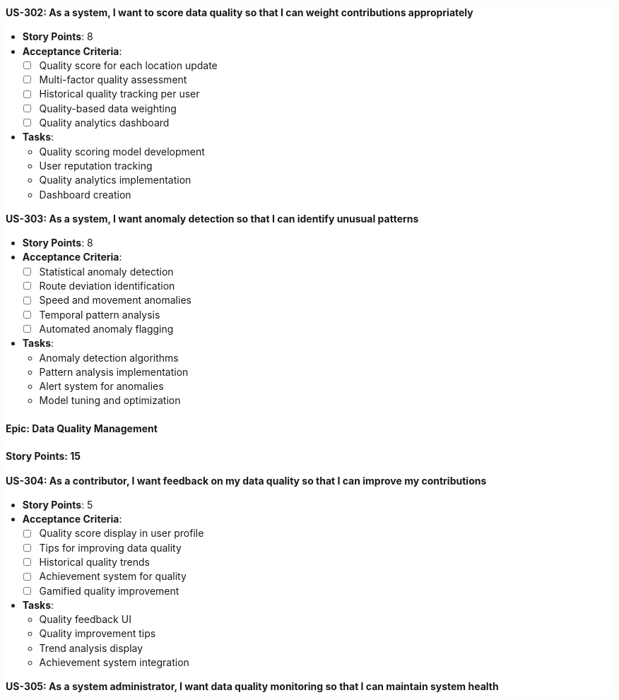 **US-302: As a system, I want to score data quality so that I can weight
contributions appropriately**

- **Story Points**: 8
- **Acceptance Criteria**:
  - [ ] Quality score for each location update
  - [ ] Multi-factor quality assessment
  - [ ] Historical quality tracking per user
  - [ ] Quality-based data weighting
  - [ ] Quality analytics dashboard
- **Tasks**:
  - Quality scoring model development
  - User reputation tracking
  - Quality analytics implementation
  - Dashboard creation

**US-303: As a system, I want anomaly detection so that I can identify unusual
patterns**

- **Story Points**: 8
- **Acceptance Criteria**:
  - [ ] Statistical anomaly detection
  - [ ] Route deviation identification
  - [ ] Speed and movement anomalies
  - [ ] Temporal pattern analysis
  - [ ] Automated anomaly flagging
- **Tasks**:
  - Anomaly detection algorithms
  - Pattern analysis implementation
  - Alert system for anomalies
  - Model tuning and optimization

#### Epic: Data Quality Management

**Story Points: 15**

**US-304: As a contributor, I want feedback on my data quality so that I can
improve my contributions**

- **Story Points**: 5
- **Acceptance Criteria**:
  - [ ] Quality score display in user profile
  - [ ] Tips for improving data quality
  - [ ] Historical quality trends
  - [ ] Achievement system for quality
  - [ ] Gamified quality improvement
- **Tasks**:
  - Quality feedback UI
  - Quality improvement tips
  - Trend analysis display
  - Achievement system integration

**US-305: As a system administrator, I want data quality monitoring so that I
can maintain system health**
